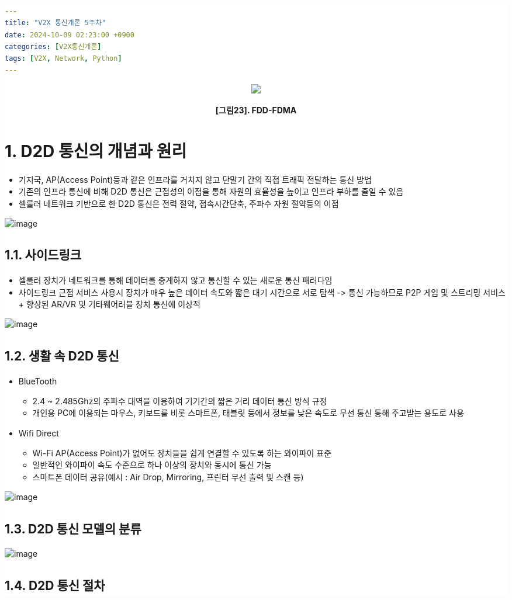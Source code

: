 ```yaml
---
title: "V2X 통신개론 5주차"
date: 2024-10-09 02:23:00 +0900
categories: [V2X통신개론]
tags: [V2X, Network, Python]
---
```

<center>
<img src="https://github.com/user-attachments/assets/059519d5-03a4-489a-b149-db81b6270170" width="720" height=""/>
<p><b>[그림23]. FDD-FDMA</b></p>
</center>


# 1. D2D 통신의 개념과 원리

- 기지국, AP(Access Point)등과 같은 인프라를 거치지 않고 단말기 간의 직접 트래픽 전달하는 통신 방법
- 기존의 인프라 통신에 비해 D2D 통신은 근접성의 이점을 통해 자원의 효율성을 높이고 인프라 부하를 줄일 수 있음
- 셀룰러 네트워크 기반으로 한 D2D 통신은 전력 절약, 접속시간단축, 주파수 자원 절약등의 이점

<img width="239" alt="image" src="https://github.com/user-attachments/assets/5daa46dc-9980-4713-8d81-dd6b85e0221f">

## 1.1. 사이드링크

- 셀룰러 장치가 네트워크를 통해 데이터를 중계하지 않고 통신할 수 있는 새로운 통신 패러다임
- 사이드링크 근접 서비스 사용시 장치가 매우 높은 데이터 속도와 짧은 대기 시간으로 서로 탐색 -> 통신 가능하므로 P2P 게임 및 스트리밍 서비스 + 향상된 AR/VR 및 기타웨어러블 장치 통신에 이상적

<img width="543" alt="image" src="https://github.com/user-attachments/assets/89aee168-a95c-4435-b7cd-97ffecb310fb">

## 1.2. 생활 속 D2D 통신
- BlueTooth
    - 2.4 ~ 2.485Ghz의 주파수 대역을 이용하여 기기간의 짧은 거리 데이터 통신 방식 규정
    - 개인용 PC에 이용되는 마우스, 키보드를 비롯 스마트폰, 태블릿 등에서 정보를 낮은 속도로 무선 통신 통해 주고받는 용도로 사용

- Wifi Direct
    - Wi-Fi AP(Access Point)가 없어도 장치들을 쉽게 연결할 수 있도록 하는 와이파이 표준
    - 일반적인 와이파이 속도 수준으로 하나 이상의 장치와 동시에 통신 가능
    - 스마트폰 데이터 공유(예시 : Air Drop, Mirroring, 프린터 무선 출력 및 스캔 등)

<img width="594" alt="image" src="https://github.com/user-attachments/assets/30fbac00-982b-45e6-82d3-4fe0ba0f53bd">

## 1.3. D2D 통신 모델의 분류

<img width="598" alt="image" src="https://github.com/user-attachments/assets/a1b640c0-8db6-448e-8450-0b2147a01987">

## 1.4. D2D 통신 절차
